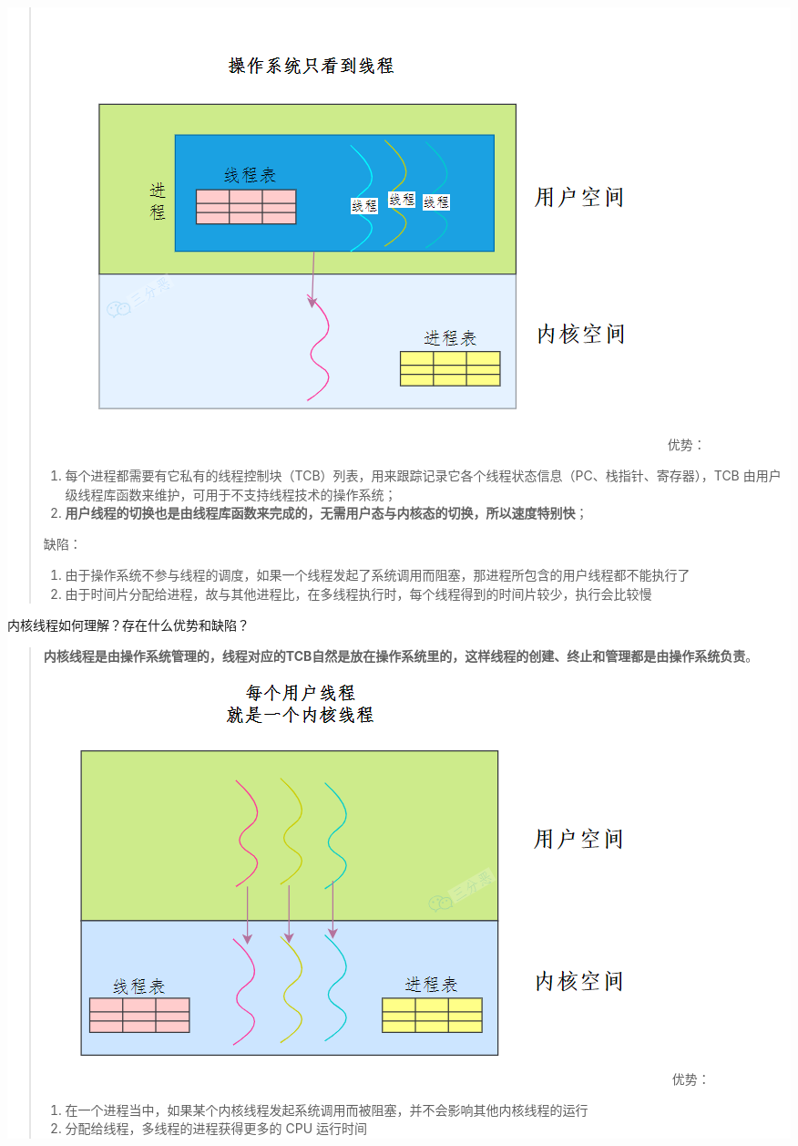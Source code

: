 > ![](../../../pics/56.png)
> 优势： 
>    1. 每个进程都需要有它私有的线程控制块（TCB）列表，用来跟踪记录它各个线程状态信息（PC、栈指针、寄存器），TCB 由用户级线程库函数来维护，可用于不支持线程技术的操作系统；
>    2. **用户线程的切换也是由线程库函数来完成的，无需用户态与内核态的切换，所以速度特别快**；
>
> 缺陷：
>   1. 由于操作系统不参与线程的调度，如果一个线程发起了系统调用而阻塞，那进程所包含的用户线程都不能执行了
>   2. 由于时间片分配给进程，故与其他进程比，在多线程执行时，每个线程得到的时间片较少，执行会比较慢

内核线程如何理解？存在什么优势和缺陷？
> **内核线程是由操作系统管理的，线程对应的TCB自然是放在操作系统里的，这样线程的创建、终止和管理都是由操作系统负责**。
> ![](../../../pics/55.png)
> 优势：
>   1. 在一个进程当中，如果某个内核线程发起系统调用而被阻塞，并不会影响其他内核线程的运行
>   2. 分配给线程，多线程的进程获得更多的 CPU 运行时间
>